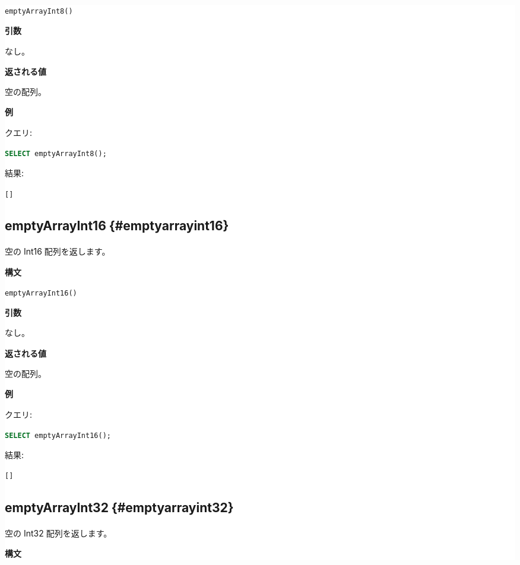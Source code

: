 ```sql
emptyArrayInt8()
```

**引数**

なし。

**返される値**

空の配列。

**例**

クエリ:

```sql
SELECT emptyArrayInt8();
```

結果:

```response
[]
```
## emptyArrayInt16 {#emptyarrayint16}

空の Int16 配列を返します。

**構文**

```sql
emptyArrayInt16()
```

**引数**

なし。

**返される値**

空の配列。

**例**

クエリ:

```sql
SELECT emptyArrayInt16();
```

結果:

```response
[]
```
## emptyArrayInt32 {#emptyarrayint32}

空の Int32 配列を返します。

**構文**
